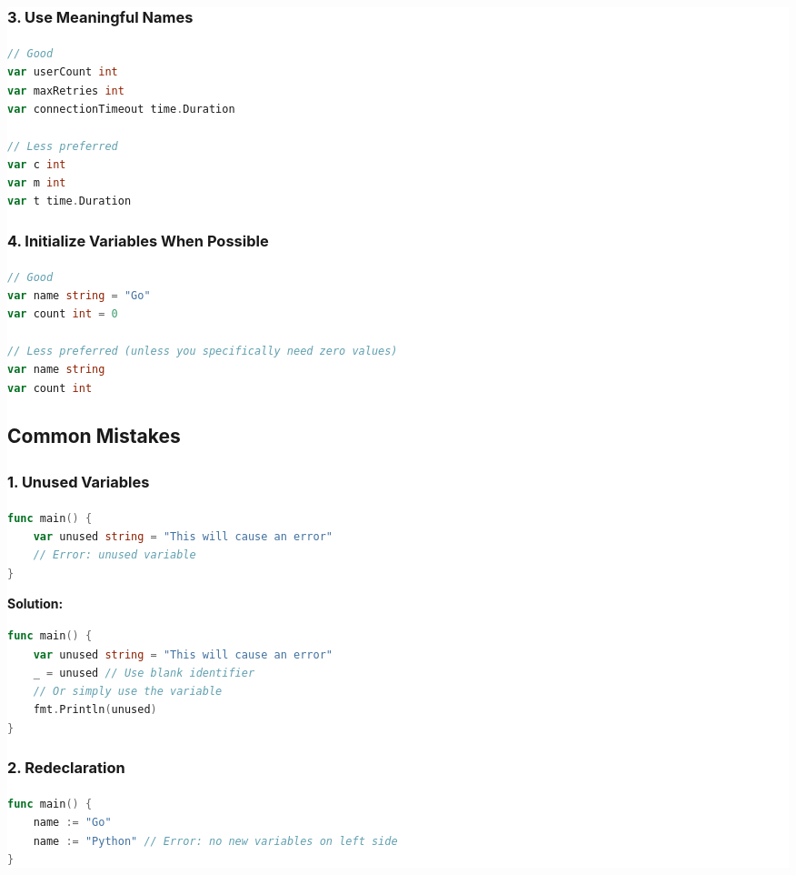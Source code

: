 ### 3. Use Meaningful Names

```go
// Good
var userCount int
var maxRetries int
var connectionTimeout time.Duration

// Less preferred
var c int
var m int
var t time.Duration
```

### 4. Initialize Variables When Possible

```go
// Good
var name string = "Go"
var count int = 0

// Less preferred (unless you specifically need zero values)
var name string
var count int
```

## Common Mistakes

### 1. Unused Variables

```go
func main() {
    var unused string = "This will cause an error"
    // Error: unused variable
}
```

**Solution:**
```go
func main() {
    var unused string = "This will cause an error"
    _ = unused // Use blank identifier
    // Or simply use the variable
    fmt.Println(unused)
}
```

### 2. Redeclaration

```go
func main() {
    name := "Go"
    name := "Python" // Error: no new variables on left side
}
```
